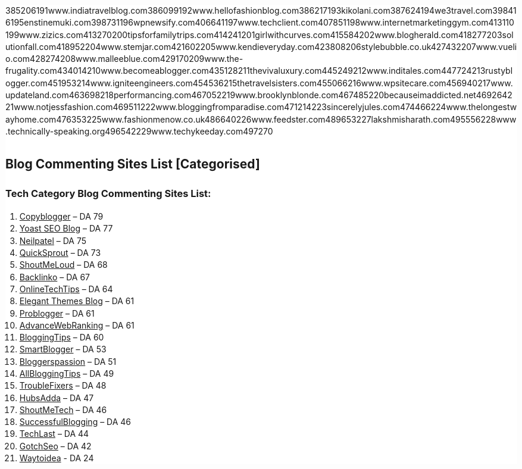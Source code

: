 </td><td>385206</td></tr><tr><td>191</td><td>www.indiatravelblog.com</td><td>386099</td></tr><tr><td>192</td><td>www.hellofashionblog.com</td><td>386217</td></tr><tr><td>193</td><td>kikolani.com</td><td>387624</td></tr><tr><td>194</td><td>we3travel.com</td><td>398416</td></tr><tr><td>195</td><td>enstinemuki.com</td><td>398731</td></tr><tr><td>196</td><td>wpnewsify.com</td><td>406641</td></tr><tr><td>197</td><td>www.techclient.com</td><td>407851</td></tr><tr><td>198</td><td>www.internetmarketinggym.com</td><td>413110</td></tr><tr><td>199</td><td>www.zizics.com</td><td>413270</td></tr><tr><td>200</td><td>tipsforfamilytrips.com</td><td>414241</td></tr><tr><td>201</td><td>girlwithcurves.com</td><td>415584</td></tr><tr><td>202</td><td>www.blogherald.com</td><td>418277</td></tr><tr><td>203</td><td>solutionfall.com</td><td>418952</td></tr><tr><td>204</td><td>www.stemjar.com</td><td>421602</td></tr><tr><td>205</td><td>www.kendieveryday.com</td><td>423808</td></tr><tr><td>206</td><td>stylebubble.co.uk</td><td>427432</td></tr><tr><td>207</td><td>www.vuelio.com</td><td>428274</td></tr><tr><td>208</td><td>www.malleeblue.com</td><td>429170</td></tr><tr><td>209</td><td>www.the-frugality.com</td><td>434014</td></tr><tr><td>210</td><td>www.becomeablogger.com</td><td>435128</td></tr><tr><td>211</td><td>thevivaluxury.com</td><td>445249</td></tr><tr><td>212</td><td>www.inditales.com</td><td>447724</td></tr><tr><td>213</td><td>rustyblogger.com</td><td>451953</td></tr><tr><td>214</td><td>www.igniteengineers.com</td><td>454536</td></tr><tr><td>215</td><td>thetravelsisters.com</td><td>455066</td></tr><tr><td>216</td><td>www.wpsitecare.com</td><td>456940</td></tr><tr><td>217</td><td>www.updateland.com</td><td>463698</td></tr><tr><td>218</td><td>performancing.com</td><td>467052</td></tr><tr><td>219</td><td>www.brooklynblonde.com</td><td>467485</td></tr><tr><td>220</td><td>becauseimaddicted.net</td><td>469264</td></tr><tr><td>221</td><td>www.notjessfashion.com</td><td>469511</td></tr><tr><td>222</td><td>www.bloggingfromparadise.com</td><td>471214</td></tr><tr><td>223</td><td>sincerelyjules.com</td><td>474466</td></tr><tr><td>224</td><td>www.thelongestwayhome.com</td><td>476353</td></tr><tr><td>225</td><td>www.fashionmenow.co.uk</td><td>486640</td></tr><tr><td>226</td><td>www.feedster.com</td><td>489653</td></tr><tr><td>227</td><td>lakshmisharath.com</td><td>495556</td></tr><tr><td>228</td><td>www.technically-speaking.org</td><td>496542</td></tr><tr><td>229</td><td>www.techykeeday.com</td><td>497270</td></tr></tbody></table></figure>



<h2>Blog Commenting Sites List [Categorised]</h2>



<h3>Tech Category Blog Commenting Sites List:</h3>



<ol><li><a aria-label=" (opens in a new tab)" rel="noreferrer noopener nofollow" href="https://www.copyblogger.com/" target="_blank" class="rank-math-link">Copyblogger</a>&nbsp;– DA 79</li><li><a aria-label=" (opens in a new tab)" rel="noreferrer noopener nofollow" href="https://yoast.com/seo-blog/" target="_blank" class="rank-math-link">Yoast SEO Blog</a>&nbsp;– DA 77</li><li><a aria-label=" (opens in a new tab)" href="https://neilpatel.com/" target="_blank" rel="noreferrer noopener nofollow" class="rank-math-link">Neilpatel</a>&nbsp;– DA 75</li><li><a rel="noreferrer noopener" href="https://www.quicksprout.com/" target="_blank">QuickSprout</a>&nbsp;– DA 73</li><li><a rel="noreferrer noopener" href="http://www.shoutmeloud.com/" target="_blank">ShoutMeLoud</a>&nbsp;– DA 68</li><li><a rel="noreferrer noopener" href="http://backlinko.com/" target="_blank">Backlinko</a>&nbsp;– DA 67</li><li><a rel="noreferrer noopener" href="http://www.online-tech-tips.com/" target="_blank">OnlineTechTips</a>&nbsp;– DA 64</li><li><a rel="noreferrer noopener" href="https://www.elegantthemes.com/blog/" target="_blank">Elegant Themes Blog</a>&nbsp;– DA 61</li><li><a rel="noreferrer noopener" href="https://problogger.com/" target="_blank">Problogger</a>&nbsp;– DA 61</li><li><a rel="noreferrer noopener" href="https://www.advancedwebranking.com/" target="_blank">AdvanceWebRanking</a>&nbsp;– DA 61</li><li><a rel="noreferrer noopener" href="http://www.bloggingtips.com/" target="_blank">BloggingTips</a>&nbsp;– DA 60</li><li><a rel="noreferrer noopener" href="https://smartblogger.com/" target="_blank">SmartBlogger</a>&nbsp;– DA 53</li><li><a aria-label=" (opens in a new tab)" rel="noreferrer noopener nofollow" href="https://bloggerspassion.com/" target="_blank" class="rank-math-link">Bloggerspassion</a>&nbsp;– DA 51</li><li><a aria-label=" (opens in a new tab)" rel="noreferrer noopener nofollow" href="https://allbloggingtips.com/" target="_blank" class="rank-math-link">AllBloggingTips</a>&nbsp;– DA 49</li><li><a rel="noreferrer noopener" href="http://www.troublefixers.com/" target="_blank">TroubleFixers</a>&nbsp;– DA 48</li><li><a href="https://hubsadda.com/" target="_blank" aria-label=" (opens in a new tab)" rel="noreferrer noopener nofollow" class="rank-math-link">HubsAdda</a>&nbsp;– DA 47</li><li><a aria-label=" (opens in a new tab)" rel="noreferrer noopener nofollow" href="https://shoutmetech.com/" target="_blank" class="rank-math-link">ShoutMeTech</a>&nbsp;– DA 46</li><li><a rel="noreferrer noopener" href="http://www.successfulblogging.com/" target="_blank">SuccessfulBlogging</a>&nbsp;– DA 46</li><li><a rel="noreferrer noopener" href="http://techatlast.com/" target="_blank">TechLast</a>&nbsp;– DA 44</li><li><a rel="noreferrer noopener" href="https://www.gotchseo.com/" target="_blank">GotchSeo</a>&nbsp;– DA 42</li><li><a aria-label=" (opens in a new tab)" href="https://waytoidea.com/blog" target="_blank" rel="noreferrer noopener" class="rank-math-link">Waytoidea</a> - DA 24</li></ol>